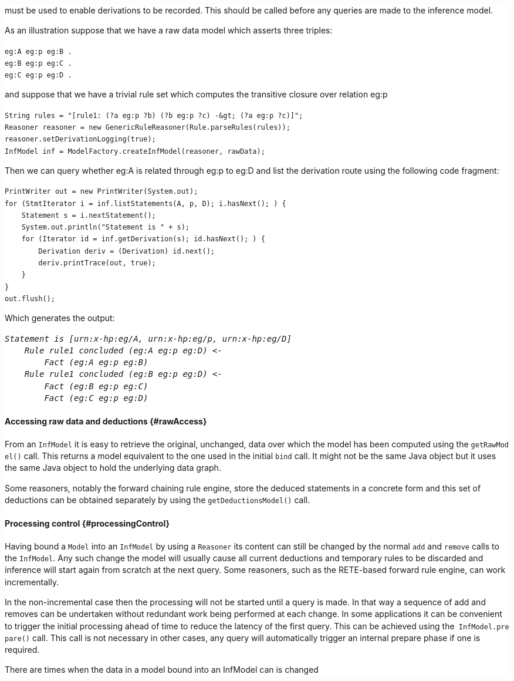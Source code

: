   must be used to enable derivations to be recorded. This should be called before
  any queries are made to the inference model.</p>
<p>As an illustration suppose that we have a raw data model which asserts three
  triples:</p>

    eg:A eg:p eg:B .
    eg:B eg:p eg:C .
    eg:C eg:p eg:D .

<p>and suppose that we have a trivial rule set which computes the transitive closure
  over relation eg:p</p>

    String rules = "[rule1: (?a eg:p ?b) (?b eg:p ?c) -&gt; (?a eg:p ?c)]";
    Reasoner reasoner = new GenericRuleReasoner(Rule.parseRules(rules));
    reasoner.setDerivationLogging(true);
    InfModel inf = ModelFactory.createInfModel(reasoner, rawData);

<p>Then we can query whether eg:A is related through eg:p to eg:D and list the
  derivation route using the following code fragment: </p>

    PrintWriter out = new PrintWriter(System.out);
    for (StmtIterator i = inf.listStatements(A, p, D); i.hasNext(); ) {
        Statement s = i.nextStatement();
        System.out.println("Statement is " + s);
        for (Iterator id = inf.getDerivation(s); id.hasNext(); ) {
            Derivation deriv = (Derivation) id.next();
            deriv.printTrace(out, true);
        }
    }
    out.flush();

<p>Which generates the output:</p>

<pre><i>Statement is [urn:x-hp:eg/A, urn:x-hp:eg/p, urn:x-hp:eg/D]
    Rule rule1 concluded (eg:A eg:p eg:D) &lt-
        Fact (eg:A eg:p eg:B)
    Rule rule1 concluded (eg:B eg:p eg:D) &lt;-
        Fact (eg:B eg:p eg:C)
        Fact (eg:C eg:p eg:D)</i>
</pre>

#### Accessing raw data and deductions {#rawAccess}
<p>From an <code>InfModel</code> it is easy to retrieve the original, unchanged,
  data over which the model has been computed using the <code>getRawModel()</code>
  call. This returns a model equivalent to the one used in the initial <code>bind</code>
  call. It might not be the same Java object but it uses the same Java object
  to hold the underlying data graph. </p>
<p>Some reasoners, notably the forward chaining rule engine, store the deduced
  statements in a concrete form and this set of deductions can be obtained separately
  by using the <code>getDeductionsModel()</code> call. </p>

#### Processing control {#processingControl}
<p>Having bound a <code>Model</code> into an <code>InfModel</code> by using a
  <code>Reasoner</code> its content can still be changed by the normal <code>add</code>
  and <code>remove</code> calls to the <code>InfModel</code>. Any such change
  the model will usually cause all current deductions and temporary rules to be
  discarded and inference will start again from scratch at the next query. Some
  reasoners, such as the RETE-based forward rule engine, can work incrementally.
</p>
<p>In the non-incremental case then the processing will not be started until a
  query is made. In that way a sequence of add and removes can be undertaken without
  redundant work being performed at each change. In some applications it can be
  convenient to trigger the initial processing ahead of time to reduce the latency
  of the first query. This can be achieved using the<code> InfModel.prepare()</code>
  call. This call is not necessary in other cases, any query will automatically
  trigger an internal prepare phase if one is required.</p>
<p>There are times when the data in a model bound into an InfModel can is changed